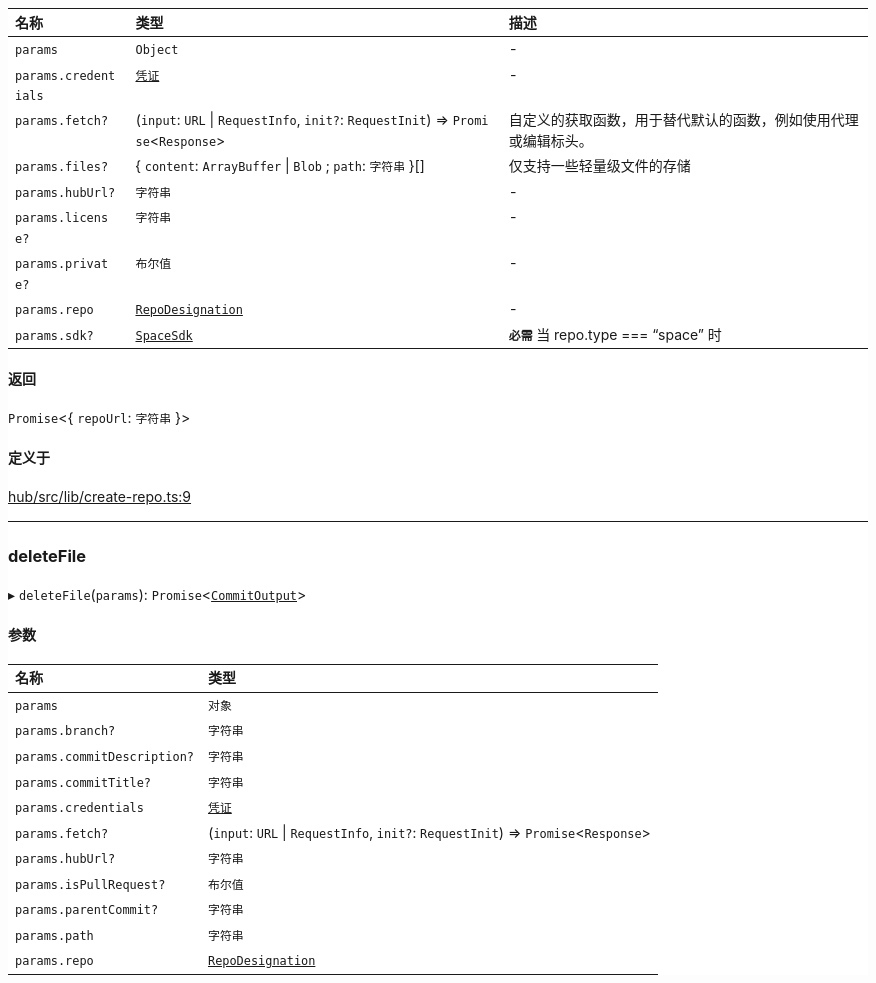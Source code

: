 | 名称 | 类型 | 描述 |
| :-- | :-- | :-- |
| `params` | `Object` | - |
| `params.credentials` | [`凭证`](interfaces/Credentials) | - |
| `params.fetch?` | (`input`: `URL` &#124; `RequestInfo`, `init?`: `RequestInit`) => `Promise`<`Response`> | 自定义的获取函数，用于替代默认的函数，例如使用代理或编辑标头。 |
| `params.files?` | { `content`: `ArrayBuffer` &#124; `Blob` ; `path`: `字符串` }[] | 仅支持一些轻量级文件的存储 |
| `params.hubUrl?` | `字符串` | - |
| `params.license?` | `字符串` | - |
| `params.private?` | `布尔值` | - |
| `params.repo` | [`RepoDesignation`](modules#repodesignation) | - |
| `params.sdk?` | [`SpaceSdk`](modules#spacesdk) | **`必需`** 当 repo.type === “space” 时 |

#### 返回

`Promise`<{ `repoUrl`: `字符串` }>

#### 定义于

[hub/src/lib/create-repo.ts:9](https://github.com/huggingface/huggingface.js/blob/main/packages/hub/src/lib/create-repo.ts#L9)

* * *

### deleteFile

▸ `deleteFile`(`params`): `Promise`<[`CommitOutput`](interfaces/CommitOutput)>

#### 参数

| 名称 | 类型 |
| :-- | :-- |
| `params` | `对象` |
| `params.branch?` | `字符串` |
| `params.commitDescription?` | `字符串` |
| `params.commitTitle?` | `字符串` |
| `params.credentials` | [`凭证`](interfaces/Credentials) |
| `params.fetch?` | (`input`: `URL` &#124; `RequestInfo`, `init?`: `RequestInit`) => `Promise`<`Response`> |
| `params.hubUrl?` | `字符串` |
| `params.isPullRequest?` | `布尔值` |
| `params.parentCommit?` | `字符串` |
| `params.path` | `字符串` |
| `params.repo` | [`RepoDesignation`](modules#repodesignation) |
